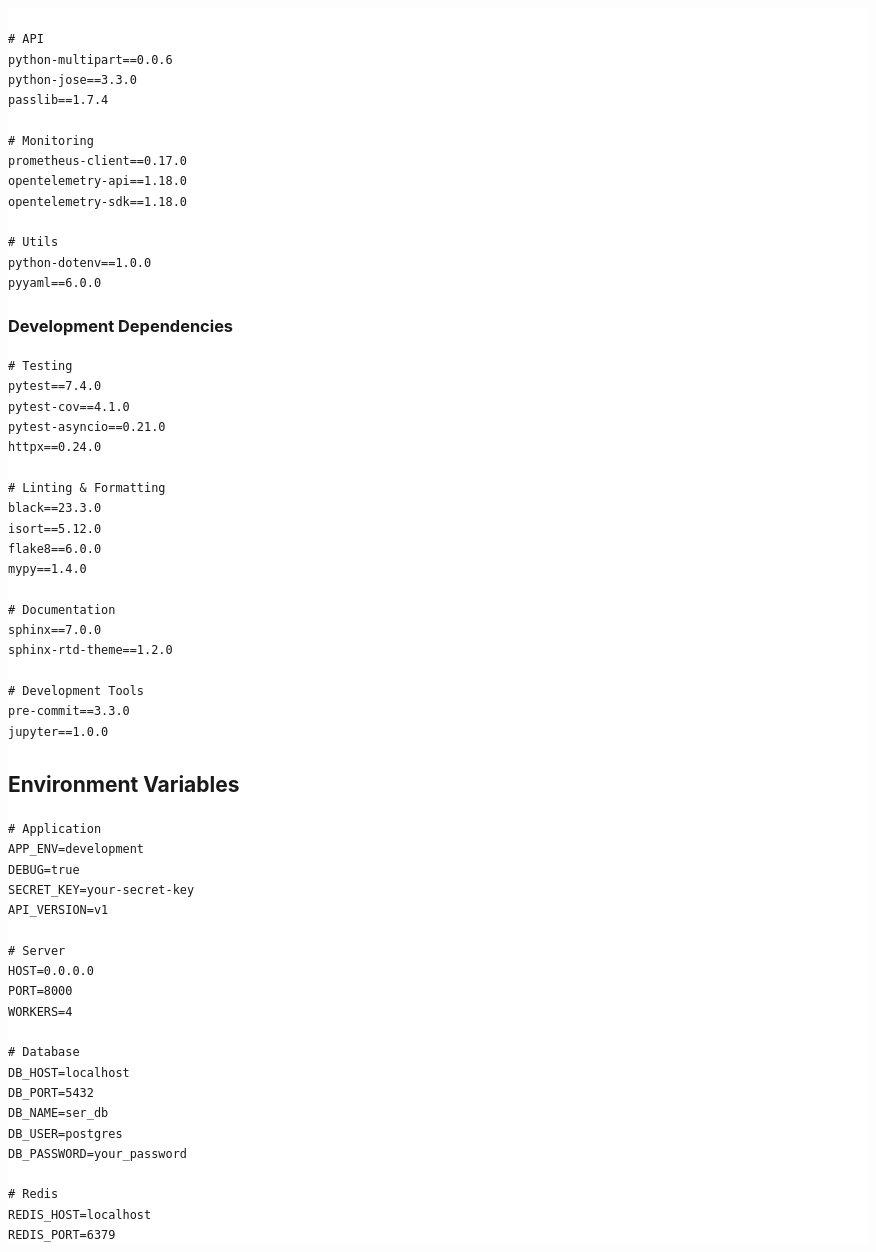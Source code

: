 ```requirements.txt

# API
python-multipart==0.0.6
python-jose==3.3.0
passlib==1.7.4

# Monitoring
prometheus-client==0.17.0
opentelemetry-api==1.18.0
opentelemetry-sdk==1.18.0

# Utils
python-dotenv==1.0.0
pyyaml==6.0.0
```

### Development Dependencies
```requirements-dev.txt
# Testing
pytest==7.4.0
pytest-cov==4.1.0
pytest-asyncio==0.21.0
httpx==0.24.0

# Linting & Formatting
black==23.3.0
isort==5.12.0
flake8==6.0.0
mypy==1.4.0

# Documentation
sphinx==7.0.0
sphinx-rtd-theme==1.2.0

# Development Tools
pre-commit==3.3.0
jupyter==1.0.0
```

## Environment Variables

```env
# Application
APP_ENV=development
DEBUG=true
SECRET_KEY=your-secret-key
API_VERSION=v1

# Server
HOST=0.0.0.0
PORT=8000
WORKERS=4

# Database
DB_HOST=localhost
DB_PORT=5432
DB_NAME=ser_db
DB_USER=postgres
DB_PASSWORD=your_password

# Redis
REDIS_HOST=localhost
REDIS_PORT=6379
```
